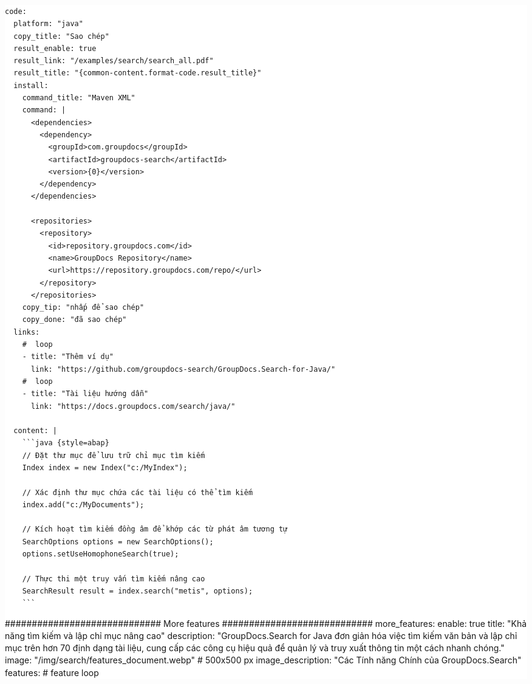     code:
      platform: "java"
      copy_title: "Sao chép"
      result_enable: true
      result_link: "/examples/search/search_all.pdf"
      result_title: "{common-content.format-code.result_title}"
      install:
        command_title: "Maven XML"
        command: |
          <dependencies>
            <dependency>
              <groupId>com.groupdocs</groupId>
              <artifactId>groupdocs-search</artifactId>
              <version>{0}</version>
            </dependency>
          </dependencies>

          <repositories>
            <repository>
              <id>repository.groupdocs.com</id>
              <name>GroupDocs Repository</name>
              <url>https://repository.groupdocs.com/repo/</url>
            </repository>
          </repositories>
        copy_tip: "nhấp để sao chép"
        copy_done: "đã sao chép"
      links:
        #  loop
        - title: "Thêm ví dụ"
          link: "https://github.com/groupdocs-search/GroupDocs.Search-for-Java/"
        #  loop
        - title: "Tài liệu hướng dẫn"
          link: "https://docs.groupdocs.com/search/java/"
          
      content: |
        ```java {style=abap}
        // Đặt thư mục để lưu trữ chỉ mục tìm kiếm
        Index index = new Index("c:/MyIndex");

        // Xác định thư mục chứa các tài liệu có thể tìm kiếm
        index.add("c:/MyDocuments");

        // Kích hoạt tìm kiếm đồng âm để khớp các từ phát âm tương tự
        SearchOptions options = new SearchOptions();
        options.setUseHomophoneSearch(true);

        // Thực thi một truy vấn tìm kiếm nâng cao
        SearchResult result = index.search("metis", options);
        ```            

############################# More features ############################
more_features:
  enable: true
  title: "Khả năng tìm kiếm và lập chỉ mục nâng cao"
  description: "GroupDocs.Search for Java đơn giản hóa việc tìm kiếm văn bản và lập chỉ mục trên hơn 70 định dạng tài liệu, cung cấp các công cụ hiệu quả để quản lý và truy xuất thông tin một cách nhanh chóng."
  image: "/img/search/features_document.webp" # 500x500 px
  image_description: "Các Tính năng Chính của GroupDocs.Search"
  features:
    # feature loop